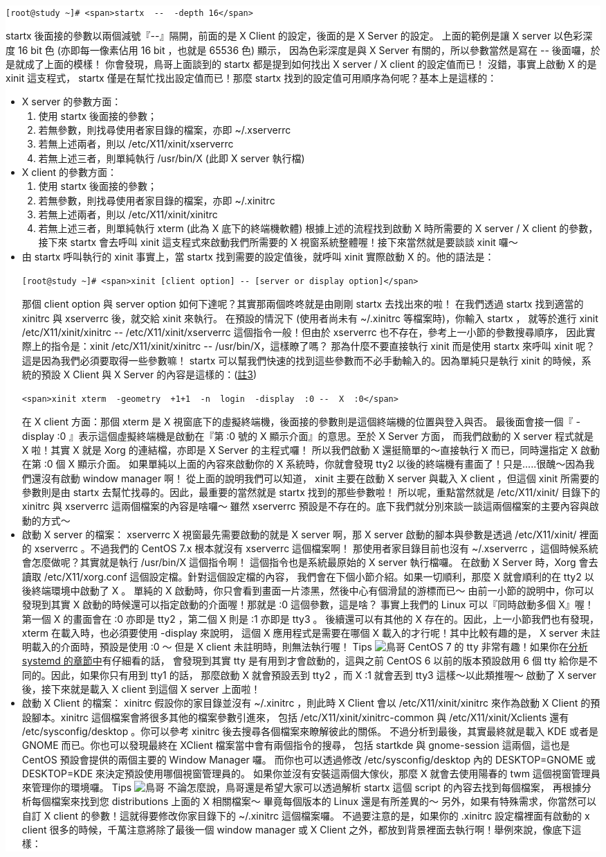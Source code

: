   ```
  [root@study ~]# <span>startx  --  -depth 16</span>
  ```
  startx 後面接的參數以兩個減號『--』隔開，前面的是 X Client 的設定，後面的是 X Server 的設定。 上面的範例是讓 X server 以色彩深度 16 bit 色 (亦即每一像素佔用 16 bit ，也就是 65536 色) 顯示， 因為色彩深度是與 X Server 有關的，所以參數當然是寫在 -- 後面囉，於是就成了上面的模樣！
  你會發現，鳥哥上面談到的 startx 都是提到如何找出 X server / X client 的設定值而已！ 沒錯，事實上啟動 X 的是 xinit 這支程式， startx 僅是在幫忙找出設定值而已！那麼 startx 找到的設定值可用順序為何呢？基本上是這樣的：
- X server 的參數方面：
    1.  使用 startx 後面接的參數；
    2.  若無參數，則找尋使用者家目錄的檔案，亦即 ~/.xserverrc
    3.  若無上述兩者，則以 /etc/X11/xinit/xserverrc
    4.  若無上述三者，則單純執行 /usr/bin/X (此即 X server 執行檔)
- X client 的參數方面：
    1.  使用 startx 後面接的參數；
    2.  若無參數，則找尋使用者家目錄的檔案，亦即 ~/.xinitrc
    3.  若無上述兩者，則以 /etc/X11/xinit/xinitrc
    4.  若無上述三者，則單純執行 xterm (此為 X 底下的終端機軟體)
  根據上述的流程找到啟動 X 時所需要的 X server / X client 的參數，接下來 startx 會去呼叫 xinit 這支程式來啟動我們所需要的 X 視窗系統整體喔！接下來當然就是要談談 xinit 囉～
- 由 startx 呼叫執行的 xinit
  事實上，當 startx 找到需要的設定值後，就呼叫 xinit 實際啟動 X 的。他的語法是：
  ```
  [root@study ~]# <span>xinit [client option] -- [server or display option]</span>
  ```
  那個 client option 與 server option 如何下達呢？其實那兩個咚咚就是由剛剛 startx 去找出來的啦！ 在我們透過 startx 找到適當的 xinitrc 與 xserverrc 後，就交給 xinit 來執行。 在預設的情況下 (使用者尚未有 ~/.xinitrc 等檔案時)，你輸入 startx ， 就等於進行 xinit /etc/X11/xinit/xinitrc -- /etc/X11/xinit/xserverrc 這個指令一般！但由於 xserverrc 也不存在，參考上一小節的參數搜尋順序， 因此實際上的指令是：xinit /etc/X11/xinit/xinitrc -- /usr/bin/X，這樣瞭了嗎？
  那為什麼不要直接執行 xinit 而是使用 startx 來呼叫 xinit 呢？這是因為我們必須要取得一些參數嘛！ startx 可以幫我們快速的找到這些參數而不必手動輸入的。因為單純只是執行 xinit 的時候，系統的預設 X Client 與 X Server 的內容是這樣的：([註3](https://linux.vbird.org/linux_basic/centos7/0590xwindow.php#ps3))
  ```
  <span>xinit xterm  -geometry  +1+1  -n  login  -display  :0 --  X  :0</span>
  ```
  在 X client 方面：那個 xterm 是 X 視窗底下的虛擬終端機，後面接的參數則是這個終端機的位置與登入與否。 最後面會接一個『 -display :0 』表示這個虛擬終端機是啟動在『第 :0 號的 X 顯示介面』的意思。至於 X Server 方面， 而我們啟動的 X server 程式就是 X 啦！其實 X 就是 Xorg 的連結檔，亦即是 X Server 的主程式囉！ 所以我們啟動 X 還挺簡單的～直接執行 X 而已，同時還指定 X 啟動在第 :0 個 X 顯示介面。 如果單純以上面的內容來啟動你的 X 系統時，你就會發現 tty2 以後的終端機有畫面了！只是.....很醜～因為我們還沒有啟動 window manager 啊！
  從上面的說明我們可以知道， xinit 主要在啟動 X server 與載入 X client ，但這個 xinit 所需要的參數則是由 startx 去幫忙找尋的。因此，最重要的當然就是 startx 找到的那些參數啦！ 所以呢，重點當然就是 /etc/X11/xinit/ 目錄下的 xinitrc 與 xserverrc 這兩個檔案的內容是啥囉～ 雖然 xserverrc 預設是不存在的。底下我們就分別來談一談這兩個檔案的主要內容與啟動的方式～
- 啟動 X server 的檔案： xserverrc
  X 視窗最先需要啟動的就是 X server 啊，那 X server 啟動的腳本與參數是透過 /etc/X11/xinit/ 裡面的 xserverrc 。不過我們的 CentOS 7.x 根本就沒有 xserverrc 這個檔案啊！ 那使用者家目錄目前也沒有 ~/.xserverrc ，這個時候系統會怎麼做呢？其實就是執行 /usr/bin/X 這個指令啊！ 這個指令也是系統最原始的 X server 執行檔囉。
  在啟動 X Server 時，Xorg 會去讀取 /etc/X11/xorg.conf 這個設定檔。針對這個設定檔的內容， 我們會在下個小節介紹。如果一切順利，那麼 X 就會順利的在 tty2 以後終端環境中啟動了 X 。 單純的 X 啟動時，你只會看到畫面一片漆黑，然後中心有個滑鼠的游標而已～
  由前一小節的說明中，你可以發現到其實 X 啟動的時候還可以指定啟動的介面喔！那就是 :0 這個參數，這是啥？ 事實上我們的 Linux 可以『同時啟動多個 X』喔！第一個 X 的畫面會在 :0 亦即是 tty2 ，第二個 X 則是 :1 亦即是 tty3 。 後續還可以有其他的 X 存在的。因此，上一小節我們也有發現， xterm 在載入時，也必須要使用 -display 來說明， 這個 X 應用程式是需要在哪個 X 載入的才行呢！其中比較有趣的是， X server 未註明載入的介面時，預設是使用 :0 ～ 但是 X client 未註明時，則無法執行喔！
  Tips
  ![鳥哥](assets/2024/vbird_face.gif "鳥哥") CentOS 7 的 tty 非常有趣！如果你在[分析 systemd 的章節中](https://linux.vbird.org/linux_basic/0560daemons.php#systemd_cfg_repeat)有仔細看的話， 會發現到其實 tty 是有用到才會啟動的，這與之前 CentOS 6 以前的版本預設啟用 6 個 tty 給你是不同的。因此，如果你只有用到 tty1 的話， 那麼啟動 X 就會預設丟到 tty2 ，而 X :1 就會丟到 tty3 這樣～以此類推喔～
  啟動了 X server 後，接下來就是載入 X client 到這個 X server 上面啦！
- 啟動 X Client 的檔案： xinitrc
  假設你的家目錄並沒有 ~/.xinitrc ，則此時 X Client 會以 /etc/X11/xinit/xinitrc 來作為啟動 X Client 的預設腳本。xinitrc 這個檔案會將很多其他的檔案參數引進來， 包括 /etc/X11/xinit/xinitrc-common 與 /etc/X11/xinit/Xclients 還有 /etc/sysconfig/desktop 。你可以參考 xinitrc 後去搜尋各個檔案來瞭解彼此的關係。
  不過分析到最後，其實最終就是載入 KDE 或者是 GNOME 而已。你也可以發現最終在 XClient 檔案當中會有兩個指令的搜尋， 包括 startkde 與 gnome-session 這兩個，這也是 CentOS 預設會提供的兩個主要的 Window Manager 囉。 而你也可以透過修改 /etc/sysconfig/desktop 內的 DESKTOP=GNOME 或 DESKTOP=KDE 來決定預設使用哪個視窗管理員的。 如果你並沒有安裝這兩個大傢伙，那麼 X 就會去使用陽春的 twm 這個視窗管理員來管理你的環境囉。
  Tips
  ![鳥哥](assets/2024/vbird_face.gif "鳥哥") 不論怎麼說，鳥哥還是希望大家可以透過解析 startx 這個 script 的內容去找到每個檔案， 再根據分析每個檔案來找到您 distributions 上面的 X 相關檔案～ 畢竟每個版本的 Linux 還是有所差異的～
  另外，如果有特殊需求，你當然可以自訂 X client 的參數！這就得要修改你家目錄下的 ~/.xinitrc 這個檔案囉。 不過要注意的是，如果你的 .xinitrc 設定檔裡面有啟動的 x client 很多的時候，千萬注意將除了最後一個 window manager 或 X Client 之外，都放到背景裡面去執行啊！舉例來說，像底下這樣：